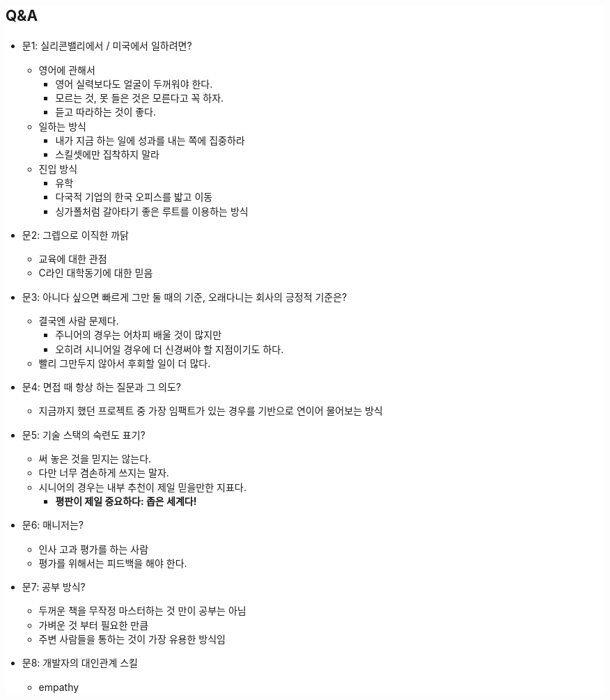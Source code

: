 

## Q&A

- 문1: 실리콘밸리에서 / 미국에서 일하려면?
  - 영어에 관해서
    - 영어 실력보다도 얼굴이 두꺼워야 한다.
    - 모르는 것, 못 들은 것은 모른다고 꼭 하자.
    - 듣고 따라하는 것이 좋다.
  - 일하는 방식
    - 내가 지금 하는 일에 성과를 내는 쪽에 집중하라
    - 스킬셋에만 집착하지 말라
  - 진입 방식
    - 유학
    - 다국적 기업의 한국 오피스를 밟고 이동
    - 싱가폴처럼 갈아타기 좋은 루트를 이용하는 방식

- 문2: 그렙으로 이직한 까닭
  - 교육에 대한 관점
  - C라인 대학동기에 대한 믿음

- 문3: 아니다 싶으면 빠르게 그만 둘 때의 기준, 오래다니는 회사의 긍정적 기준은?
  - 결국엔 사람 문제다.
    - 주니어의 경우는 어차피 배울 것이 많지만
    - 오히려 시니어일 경우에 더 신경써야 할 지점이기도 하다.
  - 빨리 그만두지 않아서 후회할 일이 더 많다.

- 문4: 면접 때 항상 하는 질문과 그 의도?
  - 지금까지 했던 프로젝트 중 가장 임팩트가 있는 경우를 기반으로 연이어 물어보는 방식

- 문5: 기술 스택의 숙련도 표기?
  - 써 놓은 것을 믿지는 않는다.
  - 다만 너무 겸손하게 쓰지는 말자.
  - 시니어의 경우는 내부 추천이 제일 믿을만한 지표다.
    - **평판이 제일 중요하다: 좁은 세계다!**

- 문6: 매니저는?
  - 인사 고과 평가를 하는 사람
  - 평가를 위해서는 피드백을 해야 한다.

- 문7: 공부 방식?
  - 두꺼운 책을 무작정 마스터하는 것 만이 공부는 아님
  - 가벼운 것 부터 필요한 만큼
  - 주변 사람들을 통하는 것이 가장 유용한 방식임

- 문8: 개발자의 대인관계 스킬
  - empathy